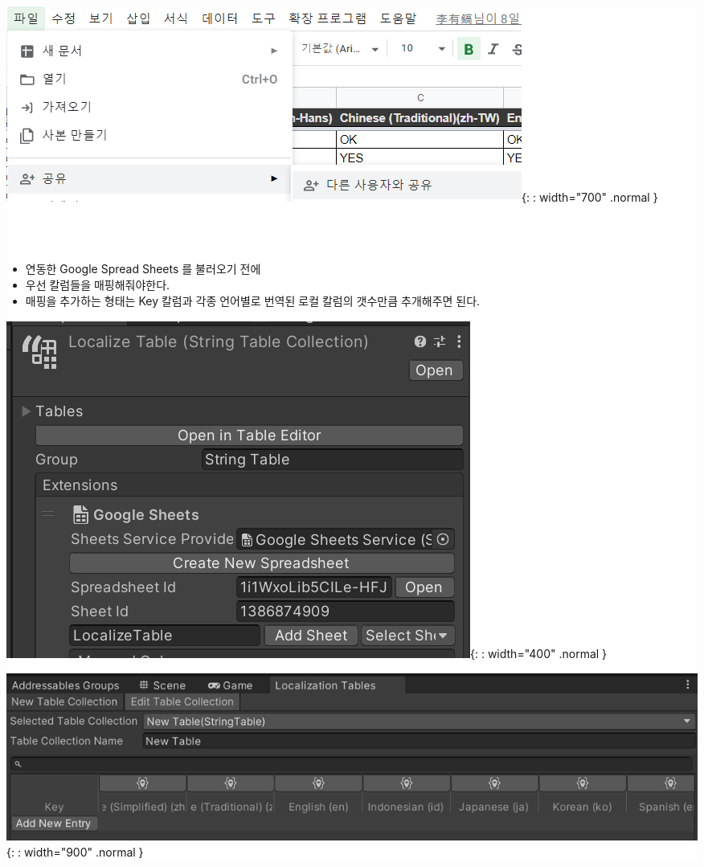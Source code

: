 ![Desktop View](/assets/img/post/unity/localization23.png){: : width="700" .normal }

<br>
<br>

- 연동한 Google Spread Sheets 를 불러오기 전에
- 우선 칼럼들을 매핑해줘야한다.
- 매핑을 추가하는 형태는 Key 칼럼과 각종 언어별로 번역된 로컬 칼럼의 갯수만큼 추개해주면 된다.

![Desktop View](/assets/img/post/unity/localization21.png){: : width="400" .normal }

![Desktop View](/assets/img/post/unity/localization24.png){: : width="900" .normal }
